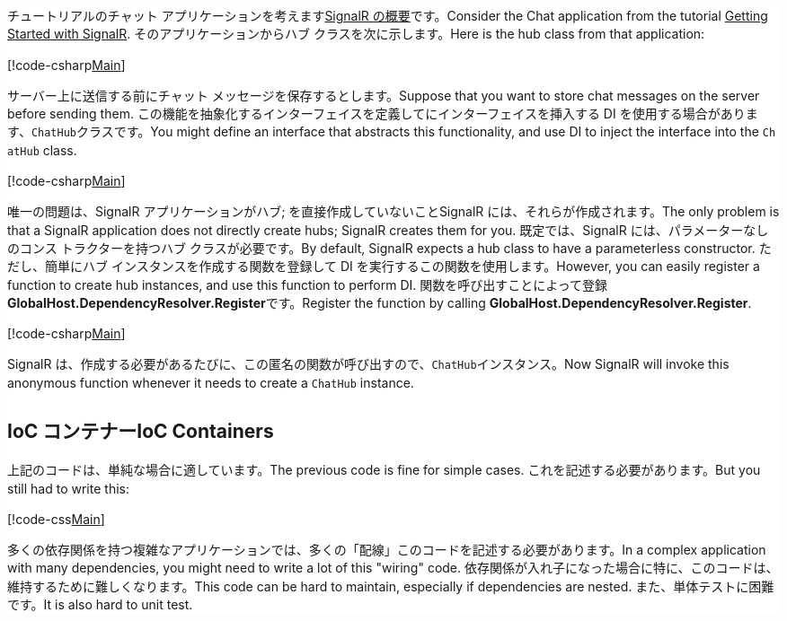 <span data-ttu-id="0c40a-125">チュートリアルのチャット アプリケーションを考えます[SignalR の概要](../getting-started/tutorial-getting-started-with-signalr.md)です。</span><span class="sxs-lookup"><span data-stu-id="0c40a-125">Consider the Chat application from the tutorial [Getting Started with SignalR](../getting-started/tutorial-getting-started-with-signalr.md).</span></span> <span data-ttu-id="0c40a-126">そのアプリケーションからハブ クラスを次に示します。</span><span class="sxs-lookup"><span data-stu-id="0c40a-126">Here is the hub class from that application:</span></span>

[!code-csharp[Main](dependency-injection/samples/sample5.cs)]

<span data-ttu-id="0c40a-127">サーバー上に送信する前にチャット メッセージを保存するとします。</span><span class="sxs-lookup"><span data-stu-id="0c40a-127">Suppose that you want to store chat messages on the server before sending them.</span></span> <span data-ttu-id="0c40a-128">この機能を抽象化するインターフェイスを定義してにインターフェイスを挿入する DI を使用する場合があります、`ChatHub`クラスです。</span><span class="sxs-lookup"><span data-stu-id="0c40a-128">You might define an interface that abstracts this functionality, and use DI to inject the interface into the `ChatHub` class.</span></span>

[!code-csharp[Main](dependency-injection/samples/sample6.cs)]

<span data-ttu-id="0c40a-129">唯一の問題は、SignalR アプリケーションがハブ; を直接作成していないことSignalR には、それらが作成されます。</span><span class="sxs-lookup"><span data-stu-id="0c40a-129">The only problem is that a SignalR application does not directly create hubs; SignalR creates them for you.</span></span> <span data-ttu-id="0c40a-130">既定では、SignalR には、パラメーターなしのコンス トラクターを持つハブ クラスが必要です。</span><span class="sxs-lookup"><span data-stu-id="0c40a-130">By default, SignalR expects a hub class to have a parameterless constructor.</span></span> <span data-ttu-id="0c40a-131">ただし、簡単にハブ インスタンスを作成する関数を登録して DI を実行するこの関数を使用します。</span><span class="sxs-lookup"><span data-stu-id="0c40a-131">However, you can easily register a function to create hub instances, and use this function to perform DI.</span></span> <span data-ttu-id="0c40a-132">関数を呼び出すことによって登録**GlobalHost.DependencyResolver.Register**です。</span><span class="sxs-lookup"><span data-stu-id="0c40a-132">Register the function by calling **GlobalHost.DependencyResolver.Register**.</span></span>

[!code-csharp[Main](dependency-injection/samples/sample7.cs)]

<span data-ttu-id="0c40a-133">SignalR は、作成する必要があるたびに、この匿名の関数が呼び出すので、`ChatHub`インスタンス。</span><span class="sxs-lookup"><span data-stu-id="0c40a-133">Now SignalR will invoke this anonymous function whenever it needs to create a `ChatHub` instance.</span></span>

## <a name="ioc-containers"></a><span data-ttu-id="0c40a-134">IoC コンテナー</span><span class="sxs-lookup"><span data-stu-id="0c40a-134">IoC Containers</span></span>

<span data-ttu-id="0c40a-135">上記のコードは、単純な場合に適しています。</span><span class="sxs-lookup"><span data-stu-id="0c40a-135">The previous code is fine for simple cases.</span></span> <span data-ttu-id="0c40a-136">これを記述する必要があります。</span><span class="sxs-lookup"><span data-stu-id="0c40a-136">But you still had to write this:</span></span>

[!code-css[Main](dependency-injection/samples/sample8.css)]

<span data-ttu-id="0c40a-137">多くの依存関係を持つ複雑なアプリケーションでは、多くの「配線」このコードを記述する必要があります。</span><span class="sxs-lookup"><span data-stu-id="0c40a-137">In a complex application with many dependencies, you might need to write a lot of this "wiring" code.</span></span> <span data-ttu-id="0c40a-138">依存関係が入れ子になった場合に特に、このコードは、維持するために難しくなります。</span><span class="sxs-lookup"><span data-stu-id="0c40a-138">This code can be hard to maintain, especially if dependencies are nested.</span></span> <span data-ttu-id="0c40a-139">また、単体テストに困難です。</span><span class="sxs-lookup"><span data-stu-id="0c40a-139">It is also hard to unit test.</span></span>

